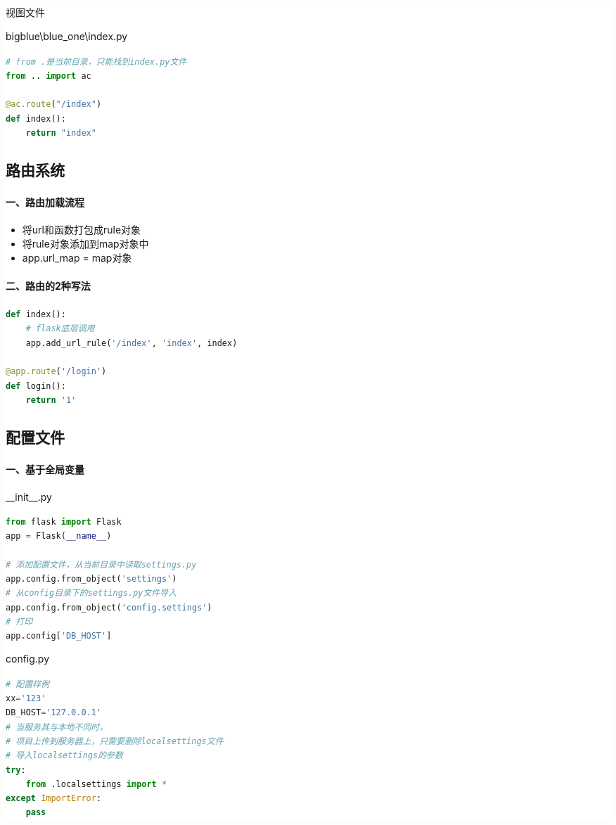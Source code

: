 视图文件

bigblue\blue_one\index.py

``` python
# from .是当前目录，只能找到index.py文件
from .. import ac

@ac.route("/index")
def index():
    return "index"
```



## 路由系统

#### 一、路由加载流程

- 将url和函数打包成rule对象
- 将rule对象添加到map对象中
- app.url_map = map对象

#### 二、路由的2种写法

``` python
def index():
    # flask底层调用
    app.add_url_rule('/index', 'index', index)
    
@app.route('/login')
def login():
    return '1'
```

## 配置文件

#### 一、基于全局变量

\_\_init_\_.py

``` python
from flask import Flask
app = Flask(__name__) 

# 添加配置文件，从当前目录中读取settings.py
app.config.from_object('settings')
# 从config目录下的settings.py文件导入
app.config.from_object('config.settings')
# 打印
app.config['DB_HOST']
```

config.py

``` python
# 配置样例
xx='123'
DB_HOST='127.0.0.1'
# 当服务其与本地不同时，
# 项目上传到服务器上，只需要删除localsettings文件
# 导入localsettings的参数
try: 
    from .localsettings import *
except ImportError:
    pass
```
